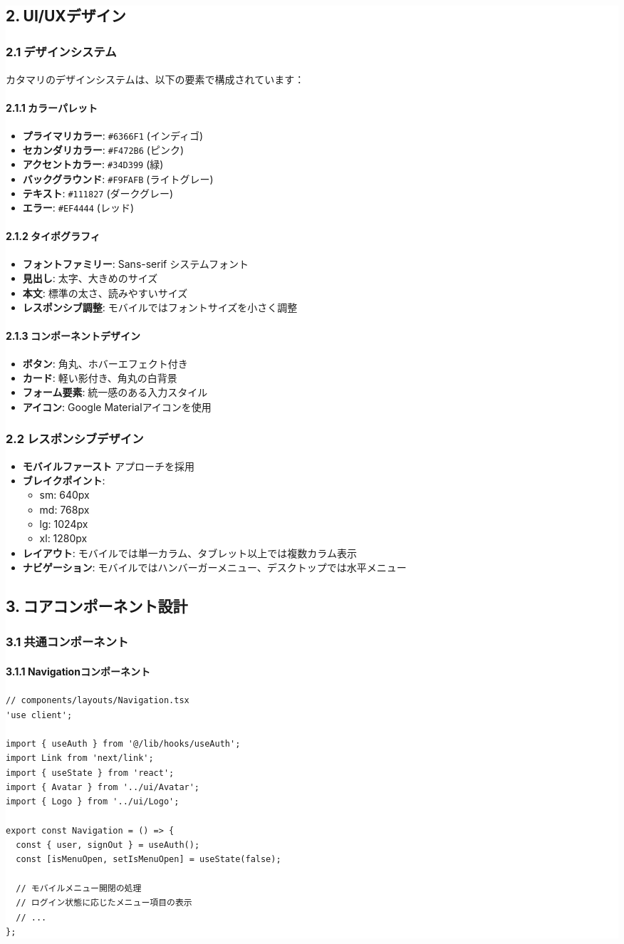 ## 2. UI/UXデザイン

### 2.1 デザインシステム

カタマリのデザインシステムは、以下の要素で構成されています：

#### 2.1.1 カラーパレット

- **プライマリカラー**: `#6366F1` (インディゴ)
- **セカンダリカラー**: `#F472B6` (ピンク)
- **アクセントカラー**: `#34D399` (緑)
- **バックグラウンド**: `#F9FAFB` (ライトグレー)
- **テキスト**: `#111827` (ダークグレー)
- **エラー**: `#EF4444` (レッド)

#### 2.1.2 タイポグラフィ

- **フォントファミリー**: Sans-serif システムフォント
- **見出し**: 太字、大きめのサイズ
- **本文**: 標準の太さ、読みやすいサイズ
- **レスポンシブ調整**: モバイルではフォントサイズを小さく調整

#### 2.1.3 コンポーネントデザイン

- **ボタン**: 角丸、ホバーエフェクト付き
- **カード**: 軽い影付き、角丸の白背景
- **フォーム要素**: 統一感のある入力スタイル
- **アイコン**: Google Materialアイコンを使用

### 2.2 レスポンシブデザイン

- **モバイルファースト** アプローチを採用
- **ブレイクポイント**:
  - sm: 640px
  - md: 768px
  - lg: 1024px
  - xl: 1280px
- **レイアウト**: モバイルでは単一カラム、タブレット以上では複数カラム表示
- **ナビゲーション**: モバイルではハンバーガーメニュー、デスクトップでは水平メニュー

## 3. コアコンポーネント設計

### 3.1 共通コンポーネント

#### 3.1.1 Navigationコンポーネント

```tsx
// components/layouts/Navigation.tsx
'use client';

import { useAuth } from '@/lib/hooks/useAuth';
import Link from 'next/link';
import { useState } from 'react';
import { Avatar } from '../ui/Avatar';
import { Logo } from '../ui/Logo';

export const Navigation = () => {
  const { user, signOut } = useAuth();
  const [isMenuOpen, setIsMenuOpen] = useState(false);
  
  // モバイルメニュー開閉の処理
  // ログイン状態に応じたメニュー項目の表示
  // ...
};
```

  [key: string]: any;